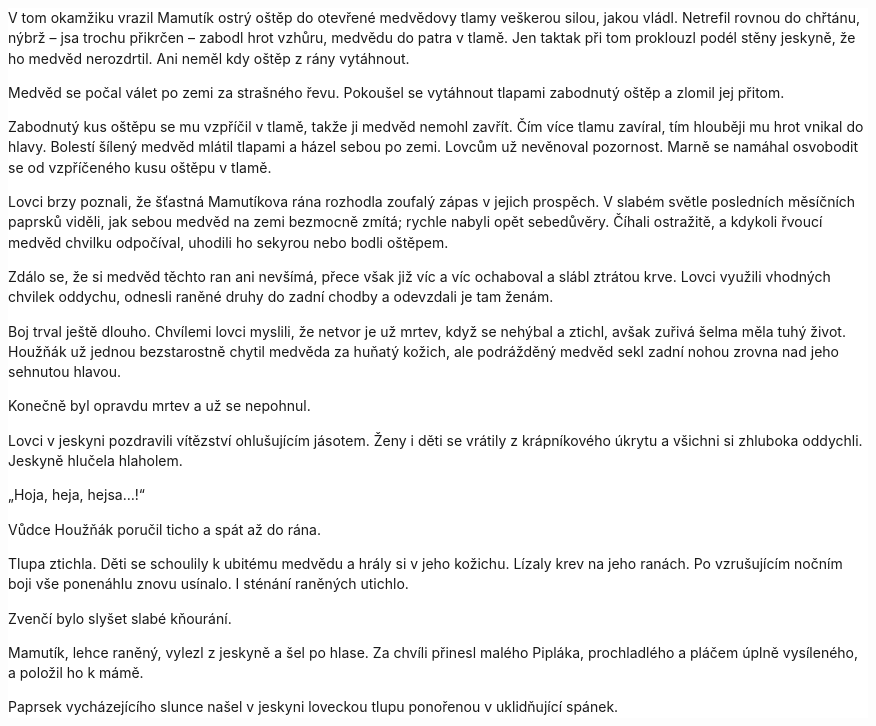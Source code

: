 V tom okamžiku vrazil Mamutík ostrý oštěp do otevřené medvědovy tlamy veškerou silou, jakou vládl. Netrefil rovnou do chřtánu, nýbrž – jsa trochu přikrčen – zabodl hrot vzhůru, medvědu do patra v tlamě. Jen taktak při tom proklouzl podél stěny jeskyně, že ho medvěd nerozdrtil. Ani neměl kdy oštěp z rány vytáhnout.

Medvěd se počal válet po zemi za strašného řevu. Pokoušel se vytáhnout tlapami zabodnutý oštěp a zlomil jej přitom.

Zabodnutý kus oštěpu se mu vzpříčil v tlamě, takže ji medvěd nemohl zavřít. Čím více tlamu zavíral, tím hlouběji mu hrot vnikal do hlavy. Bolestí šílený medvěd mlátil tlapami a házel sebou po zemi. Lovcům už nevěnoval pozornost. Marně se namáhal osvobodit se od vzpříčeného kusu oštěpu v tlamě.

Lovci brzy poznali, že šťastná Mamutíkova rána rozhodla zoufalý zápas v jejich prospěch. V slabém světle posledních měsíčních paprsků viděli, jak sebou medvěd na zemi bezmocně zmítá; rychle nabyli opět sebedůvěry. Číhali ostražitě, a kdykoli řvoucí medvěd chvilku odpočíval, uhodili ho sekyrou nebo bodli oštěpem.

Zdálo se, že si medvěd těchto ran ani nevšímá, přece však již víc a víc ochaboval a slábl ztrátou krve. Lovci využili vhodných chvilek oddychu, odnesli raněné druhy do zadní chodby a odevzdali je tam ženám.

Boj trval ještě dlouho. Chvílemi lovci myslili, že netvor je už mrtev, když se nehýbal a ztichl, avšak zuřivá šelma měla tuhý život. Houžňák už jednou bezstarostně chytil medvěda za huňatý kožich, ale podrážděný medvěd sekl zadní nohou zrovna nad jeho sehnutou hlavou.

Konečně byl opravdu mrtev a už se nepohnul.

Lovci v jeskyni pozdravili vítězství ohlušujícím jásotem. Ženy i děti se vrátily z krápníkového úkrytu a všichni si zhluboka oddychli. Jeskyně hlučela hlaholem.

„Hoja, heja, hejsa…!“

Vůdce Houžňák poručil ticho a spát až do rána.

Tlupa ztichla. Děti se schoulily k ubitému medvědu a hrály si v jeho kožichu. Lízaly krev na jeho ranách. Po vzrušujícím nočním boji vše ponenáhlu znovu usínalo. I sténání raněných utichlo.

Zvenčí bylo slyšet slabé kňourání.

Mamutík, lehce raněný, vylezl z jeskyně a šel po hlase. Za chvíli přinesl malého Pipláka, prochladlého a pláčem úplně vysíleného, a položil ho k mámě.

Paprsek vycházejícího slunce našel v jeskyni loveckou tlupu ponořenou v uklidňující spánek.
